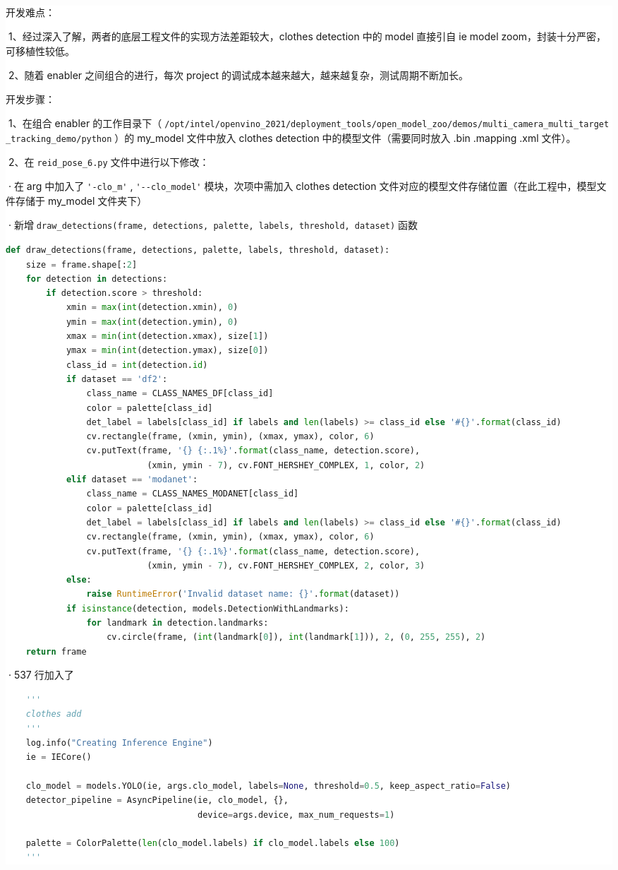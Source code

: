 开发难点：

​	1、经过深入了解，两者的底层工程文件的实现方法差距较大，clothes detection 中的 model 直接引自 ie model zoom，封装十分严密，可移植性较低。

​	2、随着 enabler 之间组合的进行，每次 project 的调试成本越来越大，越来越复杂，测试周期不断加长。 

开发步骤：

​	1、在组合 enabler 的工作目录下（ `/opt/intel/openvino_2021/deployment_tools/open_model_zoo/demos/multi_camera_multi_target_tracking_demo/python` ）的 my_model 文件中放入 clothes detection 中的模型文件（需要同时放入 .bin .mapping .xml 文件）。

​	2、在 `reid_pose_6.py` 文件中进行以下修改：

​		· 在 arg 中加入了 `'-clo_m'` ,  `'--clo_model'` 模块，次项中需加入 clothes detection 文件对应的模型文件存储位置（在此工程中，模型文件存储于 my_model 文件夹下）

​		· 新增 `draw_detections(frame, detections, palette, labels, threshold, dataset)` 函数

```python
def draw_detections(frame, detections, palette, labels, threshold, dataset):
    size = frame.shape[:2]
    for detection in detections:
        if detection.score > threshold:
            xmin = max(int(detection.xmin), 0)
            ymin = max(int(detection.ymin), 0)
            xmax = min(int(detection.xmax), size[1])
            ymax = min(int(detection.ymax), size[0])
            class_id = int(detection.id)
            if dataset == 'df2':
                class_name = CLASS_NAMES_DF[class_id]
                color = palette[class_id]
                det_label = labels[class_id] if labels and len(labels) >= class_id else '#{}'.format(class_id)
                cv.rectangle(frame, (xmin, ymin), (xmax, ymax), color, 6)
                cv.putText(frame, '{} {:.1%}'.format(class_name, detection.score),
                            (xmin, ymin - 7), cv.FONT_HERSHEY_COMPLEX, 1, color, 2)
            elif dataset == 'modanet':
                class_name = CLASS_NAMES_MODANET[class_id]
                color = palette[class_id]
                det_label = labels[class_id] if labels and len(labels) >= class_id else '#{}'.format(class_id)
                cv.rectangle(frame, (xmin, ymin), (xmax, ymax), color, 6)
                cv.putText(frame, '{} {:.1%}'.format(class_name, detection.score),
                            (xmin, ymin - 7), cv.FONT_HERSHEY_COMPLEX, 2, color, 3)
            else:
                raise RuntimeError('Invalid dataset name: {}'.format(dataset))
            if isinstance(detection, models.DetectionWithLandmarks):
                for landmark in detection.landmarks:
                    cv.circle(frame, (int(landmark[0]), int(landmark[1])), 2, (0, 255, 255), 2)
    return frame
```

​		· 537 行加入了

```python
    '''
    clothes add
    '''
    log.info("Creating Inference Engine")
    ie = IECore()

    clo_model = models.YOLO(ie, args.clo_model, labels=None, threshold=0.5, keep_aspect_ratio=False)
    detector_pipeline = AsyncPipeline(ie, clo_model, {},
                                      device=args.device, max_num_requests=1)

    palette = ColorPalette(len(clo_model.labels) if clo_model.labels else 100)
    '''
```